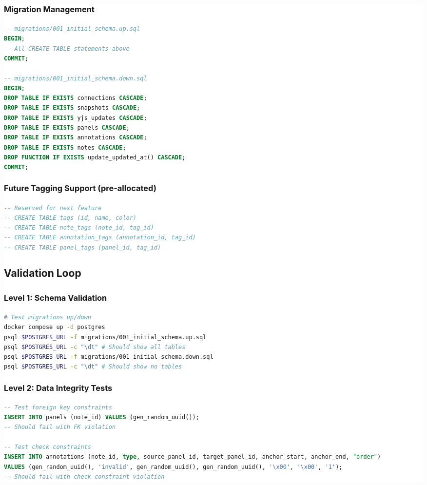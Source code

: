 ### Migration Management
```sql
-- migrations/001_initial_schema.up.sql
BEGIN;
-- All CREATE TABLE statements above
COMMIT;

-- migrations/001_initial_schema.down.sql  
BEGIN;
DROP TABLE IF EXISTS connections CASCADE;
DROP TABLE IF EXISTS snapshots CASCADE;
DROP TABLE IF EXISTS yjs_updates CASCADE;
DROP TABLE IF EXISTS panels CASCADE;
DROP TABLE IF EXISTS annotations CASCADE;
DROP TABLE IF EXISTS notes CASCADE;
DROP FUNCTION IF EXISTS update_updated_at() CASCADE;
COMMIT;
```

### Future Tagging Support (pre-allocated)
```sql
-- Reserved for next feature
-- CREATE TABLE tags (id, name, color)
-- CREATE TABLE note_tags (note_id, tag_id)
-- CREATE TABLE annotation_tags (annotation_id, tag_id)
-- CREATE TABLE panel_tags (panel_id, tag_id)
```

## Validation Loop

### Level 1: Schema Validation
```bash
# Test migrations up/down
docker compose up -d postgres
psql $POSTGRES_URL -f migrations/001_initial_schema.up.sql
psql $POSTGRES_URL -c "\dt" # Should show all tables
psql $POSTGRES_URL -f migrations/001_initial_schema.down.sql
psql $POSTGRES_URL -c "\dt" # Should show no tables
```

### Level 2: Data Integrity Tests
```sql
-- Test foreign key constraints
INSERT INTO panels (note_id) VALUES (gen_random_uuid());
-- Should fail with FK violation

-- Test check constraints  
INSERT INTO annotations (note_id, type, source_panel_id, target_panel_id, anchor_start, anchor_end, "order")
VALUES (gen_random_uuid(), 'invalid', gen_random_uuid(), gen_random_uuid(), '\x00', '\x00', '1');
-- Should fail with check constraint violation
```
